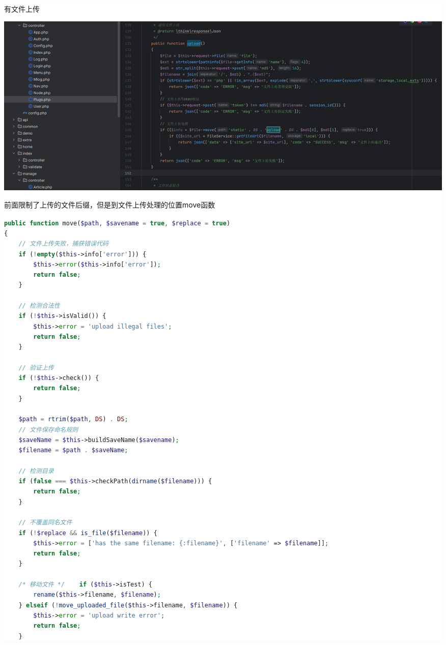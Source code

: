 有文件上传

![](attachments/Pasted%20image%2020240402092120.png)

前面限制了上传的文件后缀，但是到文件上传处理的位置move函数

```PHP
public function move($path, $savename = true, $replace = true)  
{  
    // 文件上传失败，捕获错误代码  
    if (!empty($this->info['error'])) {  
        $this->error($this->info['error']);  
        return false;  
    }  
  
    // 检测合法性  
    if (!$this->isValid()) {  
        $this->error = 'upload illegal files';  
        return false;  
    }  
  
    // 验证上传  
    if (!$this->check()) {  
        return false;  
    }  
  
    $path = rtrim($path, DS) . DS;  
    // 文件保存命名规则  
    $saveName = $this->buildSaveName($savename);  
    $filename = $path . $saveName;  
  
    // 检测目录  
    if (false === $this->checkPath(dirname($filename))) {  
        return false;  
    }  
  
    // 不覆盖同名文件  
    if (!$replace && is_file($filename)) {  
        $this->error = ['has the same filename: {:filename}', ['filename' => $filename]];  
        return false;  
    }  
  
    /* 移动文件 */    if ($this->isTest) {  
        rename($this->filename, $filename);  
    } elseif (!move_uploaded_file($this->filename, $filename)) {  
        $this->error = 'upload write error';  
        return false;  
    }  
```